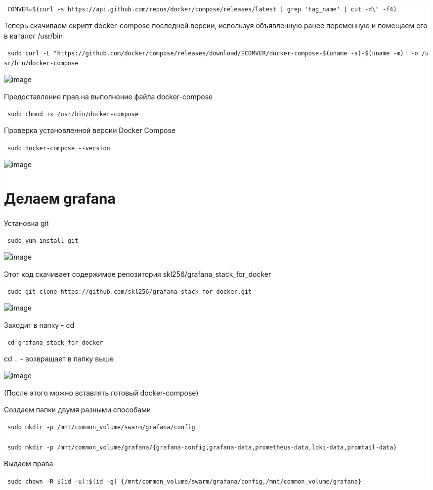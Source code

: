      COMVER=$(curl -s https://api.github.com/repos/docker/compose/releases/latest | grep 'tag_name' | cut -d\" -f4)

Теперь скачиваем скрипт docker-compose последней версии, используя объявленную ранее переменную и помещаем его в каталог /usr/bin

     sudo curl -L "https://github.com/docker/compose/releases/download/$COMVER/docker-compose-$(uname -s)-$(uname -m)" -o /usr/bin/docker-compose

![image](https://github.com/user-attachments/assets/bc557101-0a16-4532-b0ac-ca95899c02ff)


Предоставление прав на выполнение файла docker-compose

     sudo chmod +x /usr/bin/docker-compose

Проверка установленной версии Docker Compose

     sudo docker-compose --version
     
![image](https://github.com/user-attachments/assets/2ccb55aa-4bac-4883-82a2-cae401576154)


# Делаем grafana

Установка git

     sudo yum install git

![image](https://github.com/user-attachments/assets/84868448-695d-4d2e-a218-515e339300fd)


Этот код скачивает содержимое репозитория skl256/grafana_stack_for_docker

     sudo git clone https://github.com/skl256/grafana_stack_for_docker.git

![image](https://github.com/user-attachments/assets/cf396333-1878-4e77-a45f-06e58fb58fbe)


Заходит в папку - cd

     cd grafana_stack_for_docker

cd .. - возвращает в папку выше

![image](https://github.com/user-attachments/assets/980a64c8-af4c-4f7e-bb3e-f4156194d5cc)


(После этого можно вставлять готовый docker-compose)

Cоздаем папки двумя разными способами

     sudo mkdir -p /mnt/common_volume/swarm/grafana/config

     sudo mkdir -p /mnt/common_volume/grafana/{grafana-config,grafana-data,prometheus-data,loki-data,promtail-data}

Выдаем права

     sudo chown -R $(id -u):$(id -g) {/mnt/common_volume/swarm/grafana/config,/mnt/common_volume/grafana}
